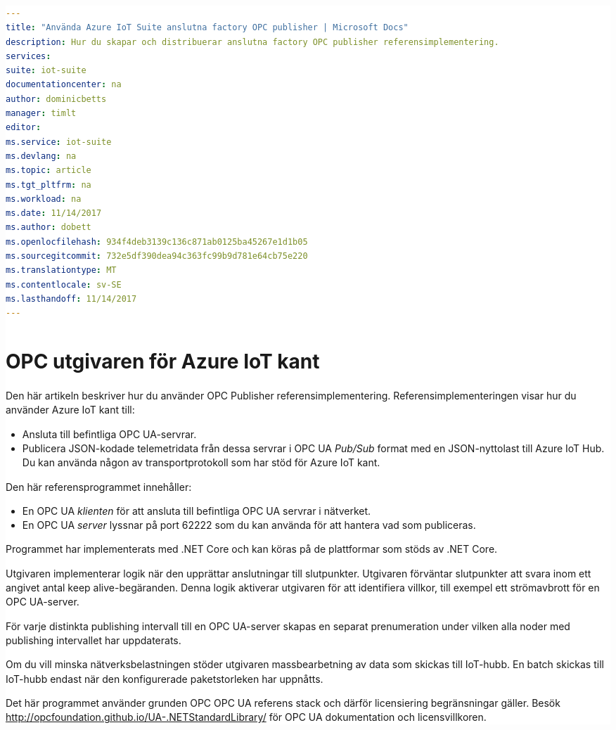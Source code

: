 ```yaml
---
title: "Använda Azure IoT Suite anslutna factory OPC publisher | Microsoft Docs"
description: Hur du skapar och distribuerar anslutna factory OPC publisher referensimplementering.
services: 
suite: iot-suite
documentationcenter: na
author: dominicbetts
manager: timlt
editor: 
ms.service: iot-suite
ms.devlang: na
ms.topic: article
ms.tgt_pltfrm: na
ms.workload: na
ms.date: 11/14/2017
ms.author: dobett
ms.openlocfilehash: 934f4deb3139c136c871ab0125ba45267e1d1b05
ms.sourcegitcommit: 732e5df390dea94c363fc99b9d781e64cb75e220
ms.translationtype: MT
ms.contentlocale: sv-SE
ms.lasthandoff: 11/14/2017
---
```

# <a name="opc-publisher-for-azure-iot-edge"></a>OPC utgivaren för Azure IoT kant

Den här artikeln beskriver hur du använder OPC Publisher referensimplementering. Referensimplementeringen visar hur du använder Azure IoT kant till:

- Ansluta till befintliga OPC UA-servrar.
- Publicera JSON-kodade telemetridata från dessa servrar i OPC UA *Pub/Sub* format med en JSON-nyttolast till Azure IoT Hub. Du kan använda någon av transportprotokoll som har stöd för Azure IoT kant.

Den här referensprogrammet innehåller:

- En OPC UA *klienten* för att ansluta till befintliga OPC UA servrar i nätverket.
- En OPC UA *server* lyssnar på port 62222 som du kan använda för att hantera vad som publiceras.

Programmet har implementerats med .NET Core och kan köras på de plattformar som stöds av .NET Core.

Utgivaren implementerar logik när den upprättar anslutningar till slutpunkter. Utgivaren förväntar slutpunkter att svara inom ett angivet antal keep alive-begäranden. Denna logik aktiverar utgivaren för att identifiera villkor, till exempel ett strömavbrott för en OPC UA-server.

För varje distinkta publishing intervall till en OPC UA-server skapas en separat prenumeration under vilken alla noder med publishing intervallet har uppdaterats.

Om du vill minska nätverksbelastningen stöder utgivaren massbearbetning av data som skickas till IoT-hubb. En batch skickas till IoT-hubb endast när den konfigurerade paketstorleken har uppnåtts.

Det här programmet använder grunden OPC OPC UA referens stack och därför licensiering begränsningar gäller. Besök http://opcfoundation.github.io/UA-.NETStandardLibrary/ för OPC UA dokumentation och licensvillkoren.
